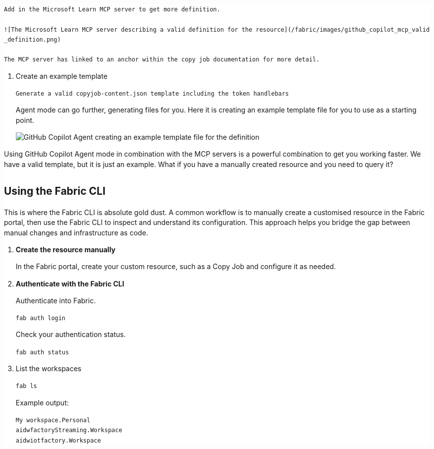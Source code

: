     Add in the Microsoft Learn MCP server to get more definition.

    ![The Microsoft Learn MCP server describing a valid definition for the resource](/fabric/images/github_copilot_mcp_valid_definition.png)

    The MCP server has linked to an anchor within the copy job documentation for more detail.

1. Create an example template

    ```text
    Generate a valid copyjob-content.json template including the token handlebars
    ```

    Agent mode can go further, generating files for you. Here it is creating an example template file for you to use as a starting point.

    ![GitHub Copilot Agent creating an example template file for the definition](/fabric/images/github_copilot_mcp_create_template.png)

Using GitHub Copilot Agent mode in combination with the MCP servers is a powerful combination to get you working faster. We have a valid template, but it is just an example. What if you have a manually created resource and you need to query it?

## Using the Fabric CLI

This is where the Fabric CLI is absolute gold dust. A common workflow is to manually create a customised resource in the Fabric portal, then use the Fabric CLI to inspect and understand its configuration. This approach helps you bridge the gap between manual changes and infrastructure as code.

1. **Create the resource manually**

   In the Fabric portal, create your custom resource, such as a Copy Job and configure it as needed.

1. **Authenticate with the Fabric CLI**

    Authenticate into Fabric.

    ```shell
    fab auth login
    ```

    Check your authentication status.

    ```shell
    fab auth status
    ```

1. List the workspaces

    ```shell
    fab ls
    ```

    Example output:

    ```text
    My workspace.Personal
    aidwfactoryStreaming.Workspace
    aidwiotfactory.Workspace
    ```
